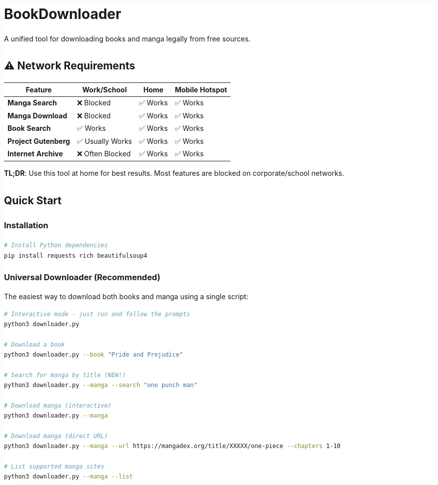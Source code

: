 # BookDownloader

A unified tool for downloading books and manga legally from free sources.

## ⚠️ Network Requirements

| Feature | Work/School | Home | Mobile Hotspot |
|---------|-------------|------|----------------|
| **Manga Search** | ❌ Blocked | ✅ Works | ✅ Works |
| **Manga Download** | ❌ Blocked | ✅ Works | ✅ Works |
| **Book Search** | ✅ Works | ✅ Works | ✅ Works |
| **Project Gutenberg** | ✅ Usually Works | ✅ Works | ✅ Works |
| **Internet Archive** | ❌ Often Blocked | ✅ Works | ✅ Works |

**TL;DR**: Use this tool at home for best results. Most features are blocked on corporate/school networks.

## Quick Start

### Installation

```bash
# Install Python dependencies
pip install requests rich beautifulsoup4
```

### Universal Downloader (Recommended)

The easiest way to download both books and manga using a single script:

```bash
# Interactive mode - just run and follow the prompts
python3 downloader.py

# Download a book
python3 downloader.py --book "Pride and Prejudice"

# Search for manga by title (NEW!)
python3 downloader.py --manga --search "one punch man"

# Download manga (interactive)
python3 downloader.py --manga

# Download manga (direct URL)
python3 downloader.py --manga --url https://mangadex.org/title/XXXXX/one-piece --chapters 1-10

# List supported manga sites
python3 downloader.py --manga --list
```
